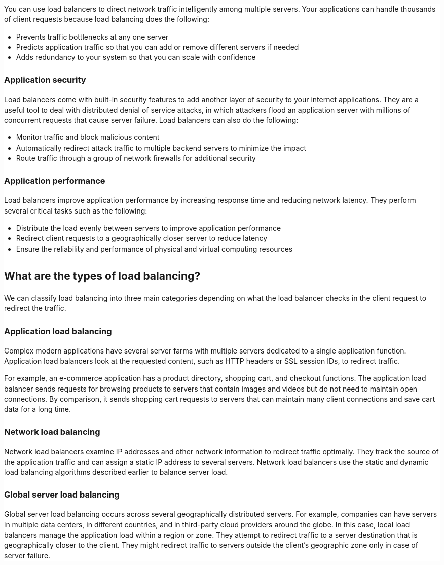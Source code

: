 You can use load balancers to direct network traffic intelligently among multiple servers. Your applications can handle thousands of client requests because load balancing does the following:

- Prevents traffic bottlenecks at any one server
- Predicts application traffic so that you can add or remove different servers if needed
- Adds redundancy to your system so that you can scale with confidence

### Application security

Load balancers come with built-in security features to add another layer of security to your internet applications. They are a useful tool to deal with distributed denial of service attacks, in which attackers flood an application server with millions of concurrent requests that cause server failure. Load balancers can also do the following:

- Monitor traffic and block malicious content
- Automatically redirect attack traffic to multiple backend servers to minimize the impact
- Route traffic through a group of network firewalls for additional security

### Application performance

Load balancers improve application performance by increasing response time and reducing network latency. They perform several critical tasks such as the following:

- Distribute the load evenly between servers to improve application performance
- Redirect client requests to a geographically closer server to reduce latency
- Ensure the reliability and performance of physical and virtual computing resources

## **What are the types of load balancing?**

We can classify load balancing into three main categories depending on what the load balancer checks in the client request to redirect the traffic.

### Application load balancing

Complex modern applications have several server farms with multiple servers dedicated to a single application function. Application load balancers look at the requested content, such as HTTP headers or SSL session IDs, to redirect traffic.

For example, an e-commerce application has a product directory, shopping cart, and checkout functions. The application load balancer sends requests for browsing products to servers that contain images and videos but do not need to maintain open connections. By comparison, it sends shopping cart requests to servers that can maintain many client connections and save cart data for a long time.

### Network load balancing

Network load balancers examine IP addresses and other network information to redirect traffic optimally. They track the source of the application traffic and can assign a static IP address to several servers. Network load balancers use the static and dynamic load balancing algorithms described earlier to balance server load.

### Global server load balancing

Global server load balancing occurs across several geographically distributed servers. For example, companies can have servers in multiple data centers, in different countries, and in third-party cloud providers around the globe. In this case, local load balancers manage the application load within a region or zone. They attempt to redirect traffic to a server destination that is geographically closer to the client. They might redirect traffic to servers outside the client’s geographic zone only in case of server failure.
